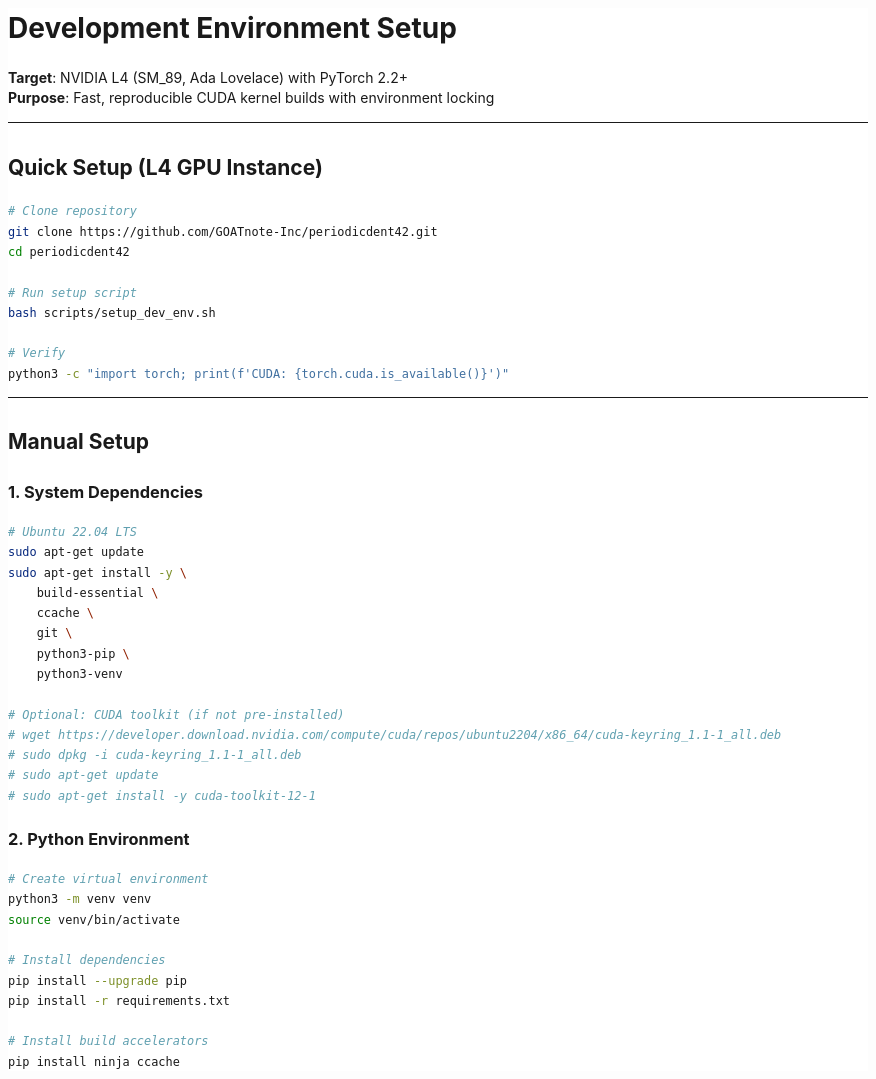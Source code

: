 # Development Environment Setup

**Target**: NVIDIA L4 (SM_89, Ada Lovelace) with PyTorch 2.2+  
**Purpose**: Fast, reproducible CUDA kernel builds with environment locking

---

## Quick Setup (L4 GPU Instance)

```bash
# Clone repository
git clone https://github.com/GOATnote-Inc/periodicdent42.git
cd periodicdent42

# Run setup script
bash scripts/setup_dev_env.sh

# Verify
python3 -c "import torch; print(f'CUDA: {torch.cuda.is_available()}')"
```

---

## Manual Setup

### 1. System Dependencies

```bash
# Ubuntu 22.04 LTS
sudo apt-get update
sudo apt-get install -y \
    build-essential \
    ccache \
    git \
    python3-pip \
    python3-venv

# Optional: CUDA toolkit (if not pre-installed)
# wget https://developer.download.nvidia.com/compute/cuda/repos/ubuntu2204/x86_64/cuda-keyring_1.1-1_all.deb
# sudo dpkg -i cuda-keyring_1.1-1_all.deb
# sudo apt-get update
# sudo apt-get install -y cuda-toolkit-12-1
```

### 2. Python Environment

```bash
# Create virtual environment
python3 -m venv venv
source venv/bin/activate

# Install dependencies
pip install --upgrade pip
pip install -r requirements.txt

# Install build accelerators
pip install ninja ccache
```
